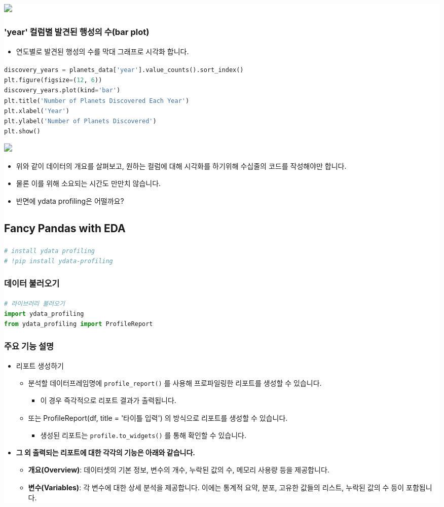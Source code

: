 ![](https://i.imgur.com/z9rYlwd.png)

### 'year' 컬럼별 발견된 행성의 수(bar plot)

- 연도별로 발견된 행성의 수를 막대 그래프로 시각화 합니다.

```python
discovery_years = planets_data['year'].value_counts().sort_index()
plt.figure(figsize=(12, 6))
discovery_years.plot(kind='bar')
plt.title('Number of Planets Discovered Each Year')
plt.xlabel('Year')
plt.ylabel('Number of Planets Discovered')
plt.show()
```

![](https://i.imgur.com/Gezxovb.png)

- 위와 같이 데이터의 개요를 살펴보고, 원하는 컬럼에 대해 시각화를 하기위해 수십줄의 코드를 작성해야만 합니다. 

- 물론 이를 위해 소요되는 시간도 만만치 않습니다. 

- 반면에 ydata profiling은 어떨까요?

## Fancy Pandas with EDA

```python
# install ydata profiling 
# !pip install ydata-profiling
```

### 데이터 불러오기

```python
# 라이브러리 불러오기
import ydata_profiling
from ydata_profiling import ProfileReport
```

### 주요 기능 설명

- 리포트 생성하기

    - 분석할 데이터프레임명에 `profile_report()` 를 사용해 프로파일링한 리포트를 생성할 수 있습니다.

        - 이 경우 즉각적으로 리포트 결과가 출력됩니다.

    - 또는 ProfileReport(df, title = '타이틀 입력') 의 방식으로 리포트를 생성할 수 있습니다.

        - 생성된 리포트는 `profile.to_widgets()` 를 통해 확인할 수 있습니다.

- **그 외 출력되는 리포트에 대한 각각의 기능은 아래와 같습니다.**

    - **개요(Overview)**: 데이터셋의 기본 정보, 변수의 개수, 누락된 값의 수, 메모리 사용량 등을 제공합니다.

    - **변수(Variables)**: 각 변수에 대한 상세 분석을 제공합니다. 이에는 통계적 요약, 분포, 고유한 값들의 리스트, 누락된 값의 수 등이 포함됩니다.
